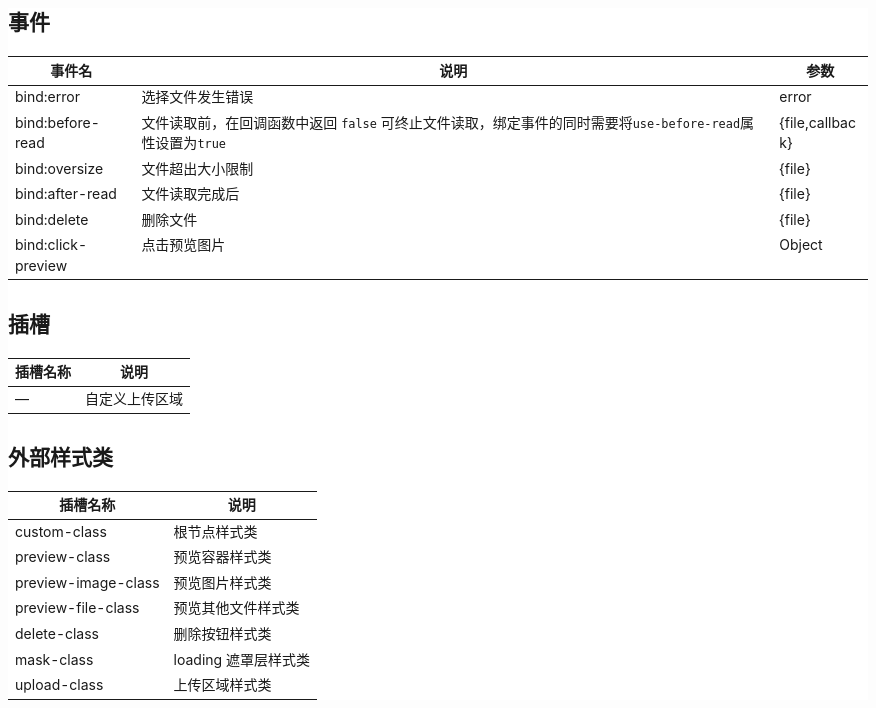 ## 事件

| 事件名             | 说明                                                                                                       | 参数            |
| ------------------ | ---------------------------------------------------------------------------------------------------------- | --------------- |
| bind:error         | 选择文件发生错误                                                                                           | error           |
| bind:before-read   | 文件读取前，在回调函数中返回 `false` 可终止文件读取，绑定事件的同时需要将`use-before-read`属性设置为`true` | {file,callback} |
| bind:oversize      | 文件超出大小限制                                                                                           | {file}          |
| bind:after-read    | 文件读取完成后                                                                                             | {file}          |
| bind:delete        | 删除文件                                                                                                   | {file}          |
| bind:click-preview | 点击预览图片                                                                                               | Object          |

## 插槽

| 插槽名称 | 说明           |
| -------- | -------------- |
| —        | 自定义上传区域 |

## 外部样式类

| 插槽名称            | 说明                 |
| ------------------- | -------------------- |
| custom-class        | 根节点样式类         |
| preview-class       | 预览容器样式类       |
| preview-image-class | 预览图片样式类       |
| preview-file-class  | 预览其他文件样式类   |
| delete-class        | 删除按钮样式类       |
| mask-class          | loading 遮罩层样式类 |
| upload-class        | 上传区域样式类       |
